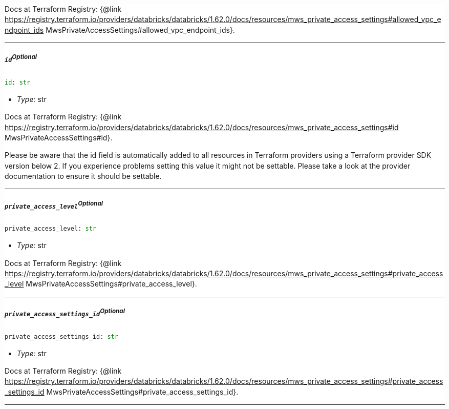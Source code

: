 Docs at Terraform Registry: {@link https://registry.terraform.io/providers/databricks/databricks/1.62.0/docs/resources/mws_private_access_settings#allowed_vpc_endpoint_ids MwsPrivateAccessSettings#allowed_vpc_endpoint_ids}.

---

##### `id`<sup>Optional</sup> <a name="id" id="@cdktf/provider-databricks.mwsPrivateAccessSettings.MwsPrivateAccessSettingsConfig.property.id"></a>

```python
id: str
```

- *Type:* str

Docs at Terraform Registry: {@link https://registry.terraform.io/providers/databricks/databricks/1.62.0/docs/resources/mws_private_access_settings#id MwsPrivateAccessSettings#id}.

Please be aware that the id field is automatically added to all resources in Terraform providers using a Terraform provider SDK version below 2.
If you experience problems setting this value it might not be settable. Please take a look at the provider documentation to ensure it should be settable.

---

##### `private_access_level`<sup>Optional</sup> <a name="private_access_level" id="@cdktf/provider-databricks.mwsPrivateAccessSettings.MwsPrivateAccessSettingsConfig.property.privateAccessLevel"></a>

```python
private_access_level: str
```

- *Type:* str

Docs at Terraform Registry: {@link https://registry.terraform.io/providers/databricks/databricks/1.62.0/docs/resources/mws_private_access_settings#private_access_level MwsPrivateAccessSettings#private_access_level}.

---

##### `private_access_settings_id`<sup>Optional</sup> <a name="private_access_settings_id" id="@cdktf/provider-databricks.mwsPrivateAccessSettings.MwsPrivateAccessSettingsConfig.property.privateAccessSettingsId"></a>

```python
private_access_settings_id: str
```

- *Type:* str

Docs at Terraform Registry: {@link https://registry.terraform.io/providers/databricks/databricks/1.62.0/docs/resources/mws_private_access_settings#private_access_settings_id MwsPrivateAccessSettings#private_access_settings_id}.

---